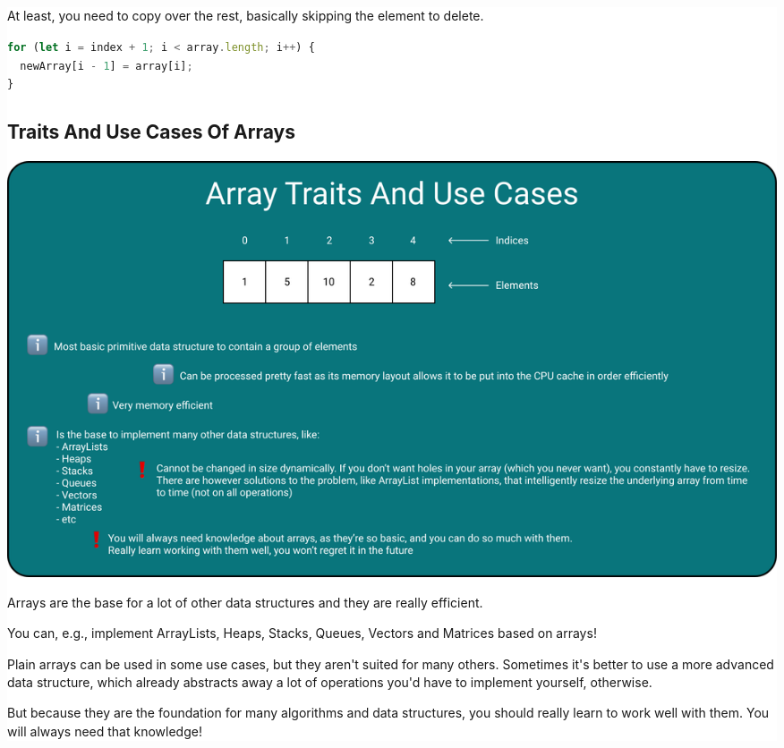 At least, you need to copy over the rest, basically skipping the element to delete.
```JavaScript
for (let i = index + 1; i < array.length; i++) {
  newArray[i - 1] = array[i];
}
```

## Traits And Use Cases Of Arrays
![Traits and use cases of arrays](./traits_and_use_cases.svg)

Arrays are the base for a lot of other data structures and they are really efficient.

You can, e.g., implement ArrayLists, Heaps, Stacks, Queues, Vectors and Matrices based on arrays!

Plain arrays can be used in some use cases, but they aren't suited for many others.
Sometimes it's better to use a more advanced data structure, which already abstracts away a lot of operations you'd have to implement yourself, otherwise.

But because they are the foundation for many algorithms and data structures, you should really learn to work well with them. You will always need that knowledge!

